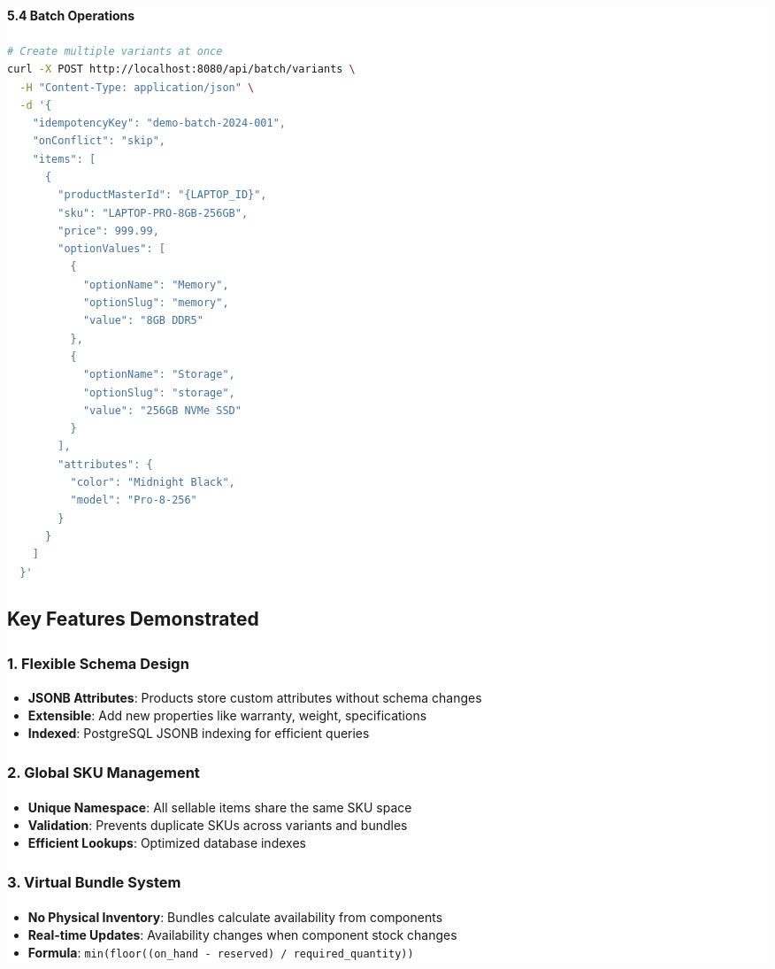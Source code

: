 #### 5.4 Batch Operations
```bash
# Create multiple variants at once
curl -X POST http://localhost:8080/api/batch/variants \
  -H "Content-Type: application/json" \
  -d '{
    "idempotencyKey": "demo-batch-2024-001",
    "onConflict": "skip",
    "items": [
      {
        "productMasterId": "{LAPTOP_ID}",
        "sku": "LAPTOP-PRO-8GB-256GB",
        "price": 999.99,
        "optionValues": [
          {
            "optionName": "Memory",
            "optionSlug": "memory",
            "value": "8GB DDR5"
          },
          {
            "optionName": "Storage",
            "optionSlug": "storage",
            "value": "256GB NVMe SSD"
          }
        ],
        "attributes": {
          "color": "Midnight Black",
          "model": "Pro-8-256"
        }
      }
    ]
  }'
```

## Key Features Demonstrated

### 1. Flexible Schema Design
- **JSONB Attributes**: Products store custom attributes without schema changes
- **Extensible**: Add new properties like warranty, weight, specifications
- **Indexed**: PostgreSQL JSONB indexing for efficient queries

### 2. Global SKU Management
- **Unique Namespace**: All sellable items share the same SKU space
- **Validation**: Prevents duplicate SKUs across variants and bundles
- **Efficient Lookups**: Optimized database indexes

### 3. Virtual Bundle System
- **No Physical Inventory**: Bundles calculate availability from components
- **Real-time Updates**: Availability changes when component stock changes
- **Formula**: `min(floor((on_hand - reserved) / required_quantity))`
